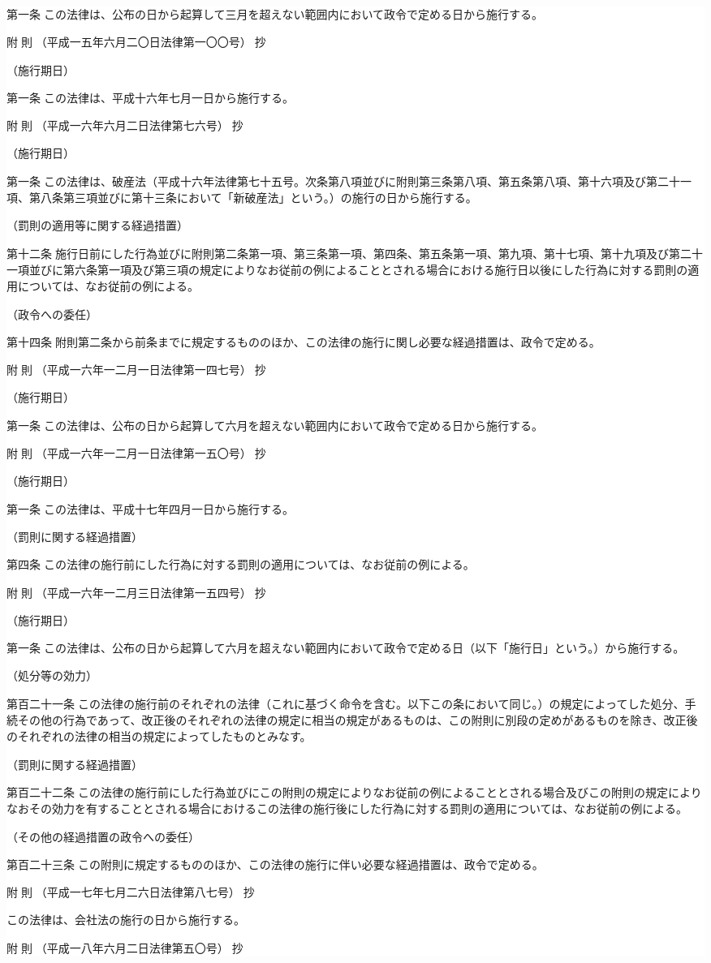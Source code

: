 第一条 この法律は、公布の日から起算して三月を超えない範囲内において政令で定める日から施行する。

附 則 （平成一五年六月二〇日法律第一〇〇号） 抄

（施行期日）

第一条 この法律は、平成十六年七月一日から施行する。

附 則 （平成一六年六月二日法律第七六号） 抄

（施行期日）

第一条 この法律は、破産法（平成十六年法律第七十五号。次条第八項並びに附則第三条第八項、第五条第八項、第十六項及び第二十一項、第八条第三項並びに第十三条において「新破産法」という。）の施行の日から施行する。

（罰則の適用等に関する経過措置）

第十二条 施行日前にした行為並びに附則第二条第一項、第三条第一項、第四条、第五条第一項、第九項、第十七項、第十九項及び第二十一項並びに第六条第一項及び第三項の規定によりなお従前の例によることとされる場合における施行日以後にした行為に対する罰則の適用については、なお従前の例による。

（政令への委任）

第十四条 附則第二条から前条までに規定するもののほか、この法律の施行に関し必要な経過措置は、政令で定める。

附 則 （平成一六年一二月一日法律第一四七号） 抄

（施行期日）

第一条 この法律は、公布の日から起算して六月を超えない範囲内において政令で定める日から施行する。

附 則 （平成一六年一二月一日法律第一五〇号） 抄

（施行期日）

第一条 この法律は、平成十七年四月一日から施行する。

（罰則に関する経過措置）

第四条 この法律の施行前にした行為に対する罰則の適用については、なお従前の例による。

附 則 （平成一六年一二月三日法律第一五四号） 抄

（施行期日）

第一条 この法律は、公布の日から起算して六月を超えない範囲内において政令で定める日（以下「施行日」という。）から施行する。

（処分等の効力）

第百二十一条 この法律の施行前のそれぞれの法律（これに基づく命令を含む。以下この条において同じ。）の規定によってした処分、手続その他の行為であって、改正後のそれぞれの法律の規定に相当の規定があるものは、この附則に別段の定めがあるものを除き、改正後のそれぞれの法律の相当の規定によってしたものとみなす。

（罰則に関する経過措置）

第百二十二条 この法律の施行前にした行為並びにこの附則の規定によりなお従前の例によることとされる場合及びこの附則の規定によりなおその効力を有することとされる場合におけるこの法律の施行後にした行為に対する罰則の適用については、なお従前の例による。

（その他の経過措置の政令への委任）

第百二十三条 この附則に規定するもののほか、この法律の施行に伴い必要な経過措置は、政令で定める。

附 則 （平成一七年七月二六日法律第八七号） 抄

この法律は、会社法の施行の日から施行する。

附 則 （平成一八年六月二日法律第五〇号） 抄
